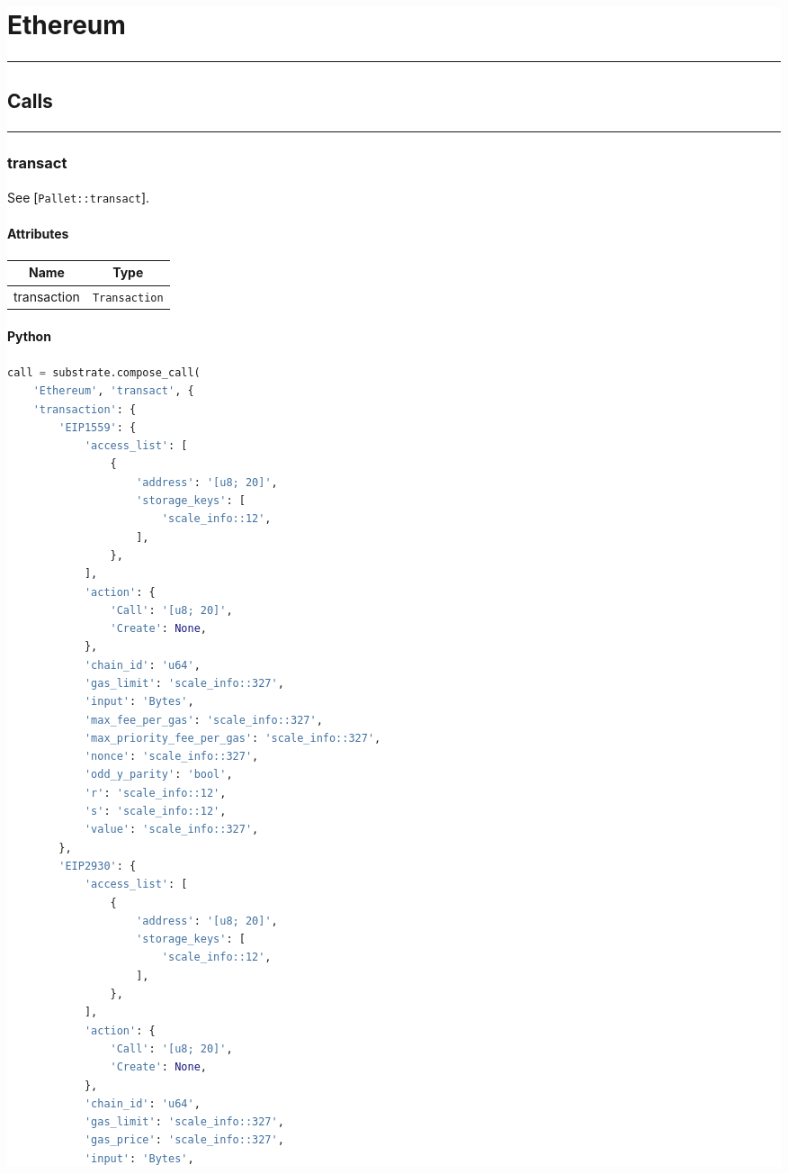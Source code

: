 
# Ethereum

---------
## Calls

---------
### transact
See [`Pallet::transact`].
#### Attributes
| Name | Type |
| -------- | -------- | 
| transaction | `Transaction` | 

#### Python
```python
call = substrate.compose_call(
    'Ethereum', 'transact', {
    'transaction': {
        'EIP1559': {
            'access_list': [
                {
                    'address': '[u8; 20]',
                    'storage_keys': [
                        'scale_info::12',
                    ],
                },
            ],
            'action': {
                'Call': '[u8; 20]',
                'Create': None,
            },
            'chain_id': 'u64',
            'gas_limit': 'scale_info::327',
            'input': 'Bytes',
            'max_fee_per_gas': 'scale_info::327',
            'max_priority_fee_per_gas': 'scale_info::327',
            'nonce': 'scale_info::327',
            'odd_y_parity': 'bool',
            'r': 'scale_info::12',
            's': 'scale_info::12',
            'value': 'scale_info::327',
        },
        'EIP2930': {
            'access_list': [
                {
                    'address': '[u8; 20]',
                    'storage_keys': [
                        'scale_info::12',
                    ],
                },
            ],
            'action': {
                'Call': '[u8; 20]',
                'Create': None,
            },
            'chain_id': 'u64',
            'gas_limit': 'scale_info::327',
            'gas_price': 'scale_info::327',
            'input': 'Bytes',
```
